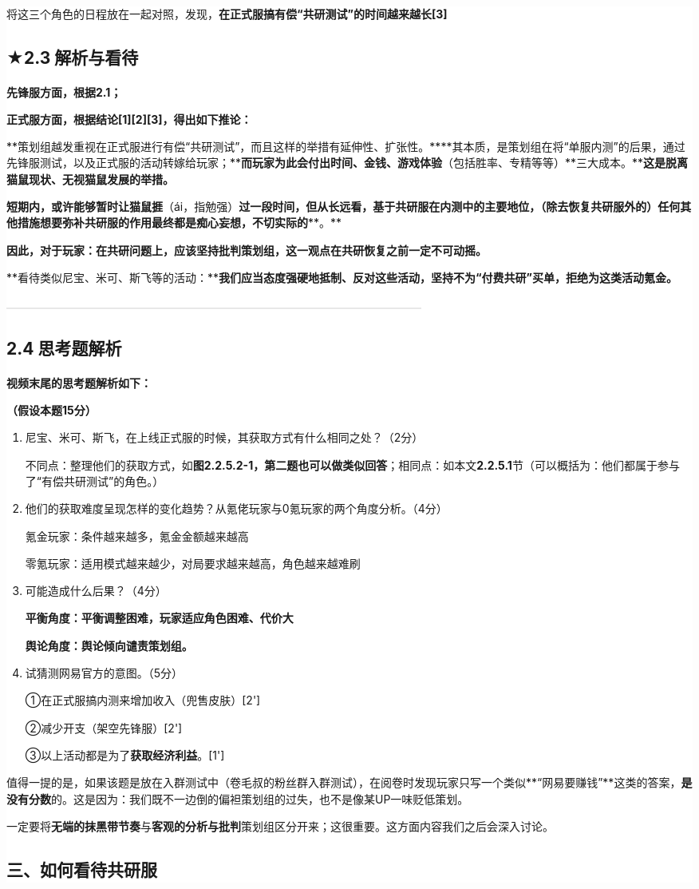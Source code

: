 将这三个角色的日程放在一起对照，发现，**在正式服搞有偿“共研测试”的时间越来越长[3]**

## **★2.3    解析与看待**

**先锋服方面，根据2.1；**

**正式服方面，根据结论[1][2][3]，得出如下推论：**

**策划组越发重视在正式服进行有偿“共研测试”，而且这样的举措有延伸性、扩张性。****其本质，是策划组在将“单服内测”的后果，通过先锋服测试，以及正式服的活动转嫁给玩家；****而玩家为此会付出时间、金钱、游戏体验**（包括胜率、专精等等）**三大成本。****这是脱离猫鼠现状、无视猫鼠发展的举措。**

**短期内，或许能够暂时让猫鼠捱**（ái，指勉强）**过一段时间，****但从长远看，****基于共研服在内测中的主要地位****，（除去恢复共研服外的）任何其他措施想要弥补共研服的作用最终都****是痴心妄想，不切实际的****。**

**因此，对于玩家：在共研问题上，应该坚持批判策划组，****这一观点在****共研恢复之前一定不可动摇。**

**看待类似尼宝、米可、斯飞等的活动：****我们应当态度强硬地抵制、反对这些活动，坚持不为“付费共研”买单，拒绝为这类活动氪金。**

![](./8.alpha-beta-test/0117cbba35e51b0bce5f8c2f6a838e8a087e8ee7.png@progressive.webp)

## **2.4    思考题解析**

**视频末尾的思考题解析如下：**

**（假设本题15分）**

1.  尼宝、米可、斯飞，在上线正式服的时候，其获取方式有什么相同之处？（2分）
    
    不同点：整理他们的获取方式，如**图2.2.5.2-1，第二题也可以做类似回答**；相同点：如本文**2.2.5.1**节（可以概括为：他们都属于参与了“有偿共研测试”的角色。）
    
2.  他们的获取难度呈现怎样的变化趋势？从氪佬玩家与0氪玩家的两个角度分析。（4分）
    
    氪金玩家：条件越来越多，氪金金额越来越高
    
    零氪玩家：适用模式越来越少，对局要求越来越高，角色越来越难刷
    
3.  可能造成什么后果？（4分）
    
    **平衡角度：平衡调整困难，玩家适应角色困难、代价大**
    
    **舆论角度：舆论倾向谴责策划组。**
    
4.  试猜测网易官方的意图。（5分）
    
    ①在正式服搞内测来增加收入（兜售皮肤）[2']
    
    ②减少开支（架空先锋服）[2']
    
    ③以上活动都是为了**获取经济利益**。[1']
    

值得一提的是，如果该题是放在入群测试中（卷毛叔的粉丝群入群测试），在阅卷时发现玩家只写一个类似**“网易要赚钱”**这类的答案，**是没有分数**的。这是因为：我们既不一边倒的偏袒策划组的过失，也不是像某UP一味贬低策划。

一定要将**无端的抹黑带节奏**与**客观的分析与批判**策划组区分开来；这很重要。这方面内容我们之后会深入讨论。

  

## **三、如何看待共研服**


[^1]: 你倒是看看你提的建议多糟糕？？